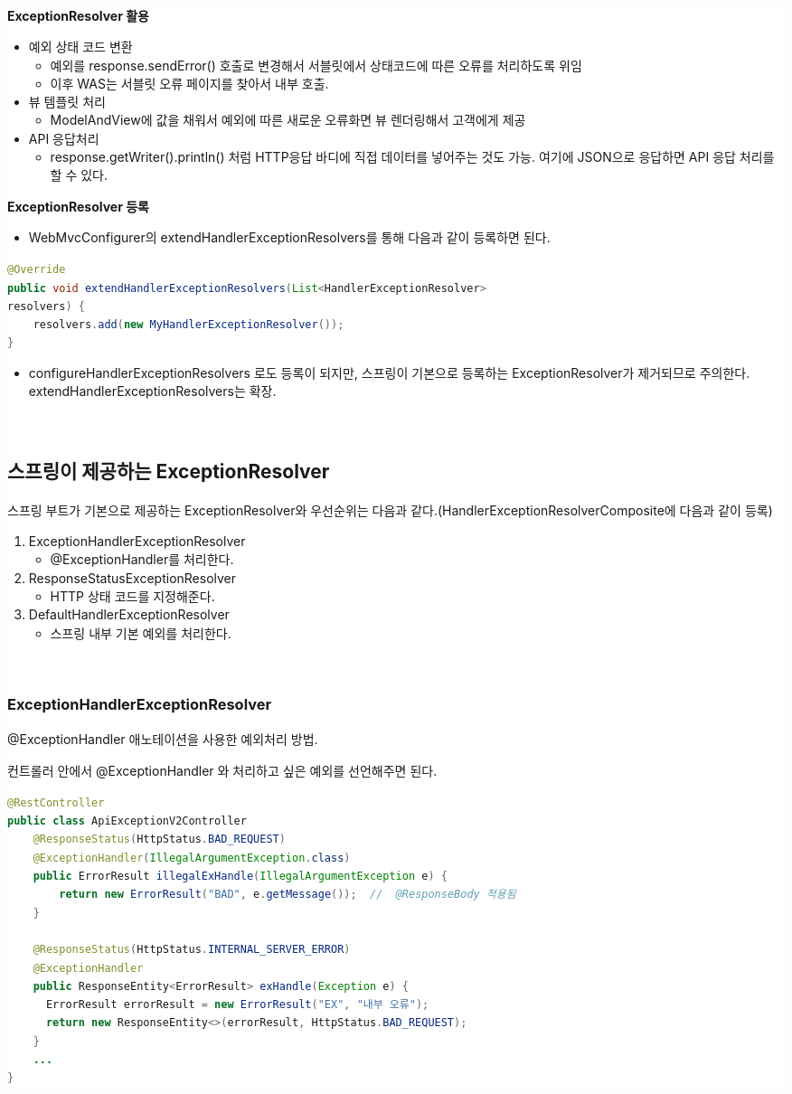**ExceptionResolver 활용**

- 예외 상태 코드 변환
  - 예외를 response.sendError() 호출로 변경해서 서블릿에서 상태코드에 따른 오류를 처리하도록 위임
  - 이후 WAS는 서블릿 오류 페이지를 찾아서 내부 호출.
- 뷰 템플릿 처리
  - ModelAndView에 값을 채워서 예외에 따른 새로운 오류화면 뷰 렌더링해서 고객에게 제공
- API 응답처리
  - response.getWriter().println() 처럼 HTTP응답 바디에 직접 데이터를 넣어주는 것도 가능. 여기에 JSON으로 응답하면 API 응답 처리를 할 수 있다.

**ExceptionResolver 등록**

- WebMvcConfigurer의 extendHandlerExceptionResolvers를 통해 다음과 같이 등록하면 된다.

```java
@Override
public void extendHandlerExceptionResolvers(List<HandlerExceptionResolver>
resolvers) {
	resolvers.add(new MyHandlerExceptionResolver());
}          
```

- configureHandlerExceptionResolvers 로도 등록이 되지만, 스프링이 기본으로 등록하는 ExceptionResolver가 제거되므로 주의한다. extendHandlerExceptionResolvers는 확장.

<br/>

## 스프링이 제공하는 ExceptionResolver

스프링 부트가 기본으로 제공하는 ExceptionResolver와 우선순위는 다음과 같다.(HandlerExceptionResolverComposite에 다음과 같이 등록)

1. ExceptionHandlerExceptionResolver
   - @ExceptionHandler를 처리한다.
2. ResponseStatusExceptionResolver
   - HTTP 상태 코드를 지정해준다.
3. DefaultHandlerExceptionResolver
   - 스프링 내부 기본 예외를 처리한다.

<br/>

### ExceptionHandlerExceptionResolver

@ExceptionHandler 애노테이션을 사용한 예외처리 방법.

컨트롤러 안에서 @ExceptionHandler 와 처리하고 싶은 예외를 선언해주면 된다.

```java
@RestController
public class ApiExceptionV2Controller 
    @ResponseStatus(HttpStatus.BAD_REQUEST)
    @ExceptionHandler(IllegalArgumentException.class)
    public ErrorResult illegalExHandle(IllegalArgumentException e) {
        return new ErrorResult("BAD", e.getMessage());	//  @ResponseBody 적용됨
    }
  
    @ResponseStatus(HttpStatus.INTERNAL_SERVER_ERROR)
    @ExceptionHandler
    public ResponseEntity<ErrorResult> exHandle(Exception e) {
      ErrorResult errorResult = new ErrorResult("EX", "내부 오류");
      return new ResponseEntity<>(errorResult, HttpStatus.BAD_REQUEST);
    }
  	...
}

```
